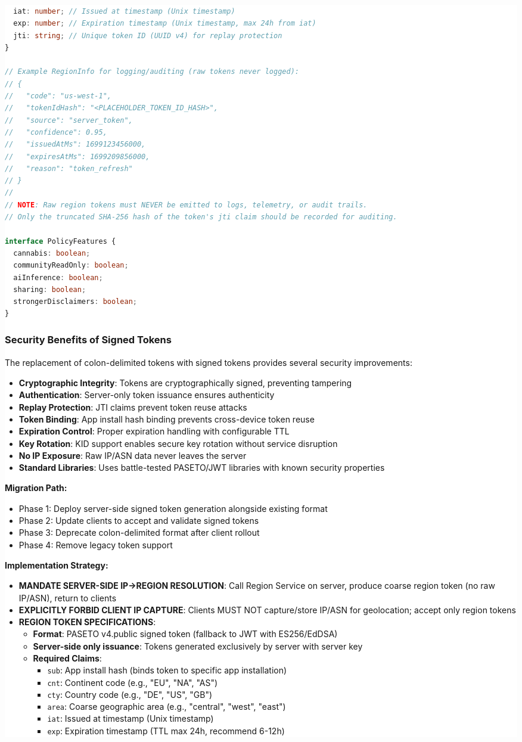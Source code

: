 ```typescript
  iat: number; // Issued at timestamp (Unix timestamp)
  exp: number; // Expiration timestamp (Unix timestamp, max 24h from iat)
  jti: string; // Unique token ID (UUID v4) for replay protection
}

// Example RegionInfo for logging/auditing (raw tokens never logged):
// {
//   "code": "us-west-1",
//   "tokenIdHash": "<PLACEHOLDER_TOKEN_ID_HASH>",
//   "source": "server_token",
//   "confidence": 0.95,
//   "issuedAtMs": 1699123456000,
//   "expiresAtMs": 1699209856000,
//   "reason": "token_refresh"
// }
//
// NOTE: Raw region tokens must NEVER be emitted to logs, telemetry, or audit trails.
// Only the truncated SHA-256 hash of the token's jti claim should be recorded for auditing.

interface PolicyFeatures {
  cannabis: boolean;
  communityReadOnly: boolean;
  aiInference: boolean;
  sharing: boolean;
  strongerDisclaimers: boolean;
}
```

### Security Benefits of Signed Tokens

The replacement of colon-delimited tokens with signed tokens provides several security improvements:

- **Cryptographic Integrity**: Tokens are cryptographically signed, preventing tampering
- **Authentication**: Server-only token issuance ensures authenticity
- **Replay Protection**: JTI claims prevent token reuse attacks
- **Token Binding**: App install hash binding prevents cross-device token reuse
- **Expiration Control**: Proper expiration handling with configurable TTL
- **Key Rotation**: KID support enables secure key rotation without service disruption
- **No IP Exposure**: Raw IP/ASN data never leaves the server
- **Standard Libraries**: Uses battle-tested PASETO/JWT libraries with known security properties

**Migration Path:**

- Phase 1: Deploy server-side signed token generation alongside existing format
- Phase 2: Update clients to accept and validate signed tokens
- Phase 3: Deprecate colon-delimited format after client rollout
- Phase 4: Remove legacy token support

**Implementation Strategy:**

- **MANDATE SERVER-SIDE IP→REGION RESOLUTION**: Call Region Service on server, produce coarse region token (no raw IP/ASN), return to clients
- **EXPLICITLY FORBID CLIENT IP CAPTURE**: Clients MUST NOT capture/store IP/ASN for geolocation; accept only region tokens
- **REGION TOKEN SPECIFICATIONS**:
  - **Format**: PASETO v4.public signed token (fallback to JWT with ES256/EdDSA)
  - **Server-side only issuance**: Tokens generated exclusively by server with server key
  - **Required Claims**:
    - `sub`: App install hash (binds token to specific app installation)
    - `cnt`: Continent code (e.g., "EU", "NA", "AS")
    - `cty`: Country code (e.g., "DE", "US", "GB")
    - `area`: Coarse geographic area (e.g., "central", "west", "east")
    - `iat`: Issued at timestamp (Unix timestamp)
    - `exp`: Expiration timestamp (TTL max 24h, recommend 6-12h)